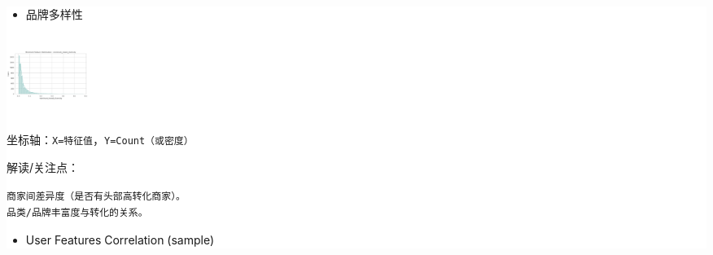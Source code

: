 - 品牌多样性  
<img src="https://raw.githubusercontent.com/LEO690201/---/refs/heads/main/results/artifacts_20251004_052147/figs/merchant_merchant_brand_diversity_20251004_052147.png" alt="merchant_brand_diversity" width="100" height="100">

坐标轴：`X=特征值`，`Y=Count（或密度）`

解读/关注点：

    商家间差异度（是否有头部高转化商家）。
    品类/品牌丰富度与转化的关系。

- User Features Correlation (sample)
